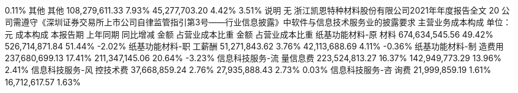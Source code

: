 0.11%
其他
其他
108,279,611.33
7.93%
45,277,703.20
4.42%
3.51%
说明
无
浙江凯恩特种材料股份有限公司2021年年度报告全文
20
公司需遵守《深圳证券交易所上市公司自律监管指引第3号——行业信息披露》中软件与信息技术服务业的披露要求
主营业务成本构成
单位：元
成本构成
本报告期
上年同期
同比增减
金额
占营业成本比重
金额
占营业成本比重
纸基功能材料-原
材料
674,634,545.56
49.42%
526,714,871.84
51.44%
-2.02%
纸基功能材料-职
工薪酬
51,271,843.62
3.76%
42,113,688.69
4.11%
-0.36%
纸基功能材料-制
造费用
237,680,699.13
17.41%
211,347,145.06
20.64%
-3.23%
信息科技服务-流
量信息费
223,524,813.27
16.37%
142,949,773.29
13.96%
2.41%
信息科技服务-风
控技术费
37,668,859.24
2.76%
27,935,888.43
2.73%
0.03%
信息科技服务-咨
询费
21,999,859.19
1.61%
16,712,617.57
1.63%